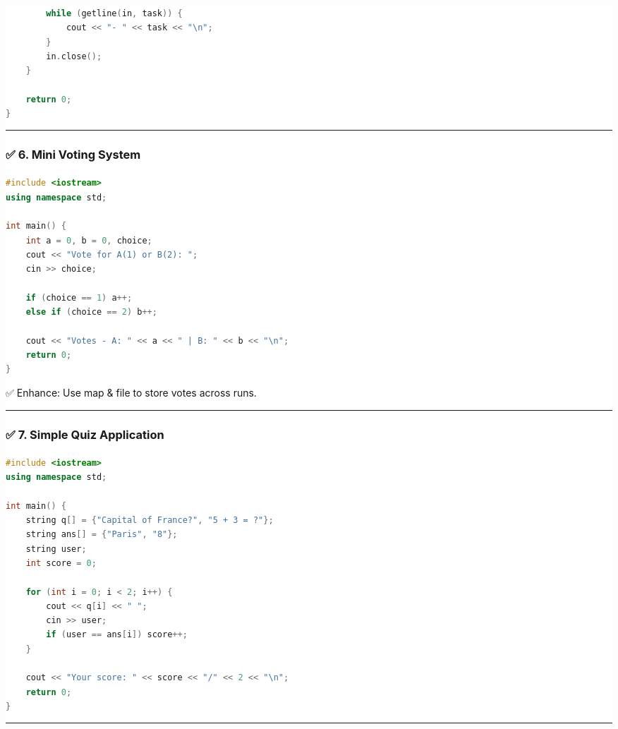 ```cpp
        while (getline(in, task)) {
            cout << "- " << task << "\n";
        }
        in.close();
    }

    return 0;
}
```

---

### ✅ **6. Mini Voting System**

```cpp
#include <iostream>
using namespace std;

int main() {
    int a = 0, b = 0, choice;
    cout << "Vote for A(1) or B(2): ";
    cin >> choice;

    if (choice == 1) a++;
    else if (choice == 2) b++;

    cout << "Votes - A: " << a << " | B: " << b << "\n";
    return 0;
}
```

✅ Enhance: Use map & file to store votes across runs.

---

### ✅ **7. Simple Quiz Application**

```cpp
#include <iostream>
using namespace std;

int main() {
    string q[] = {"Capital of France?", "5 + 3 = ?"};
    string ans[] = {"Paris", "8"};
    string user;
    int score = 0;

    for (int i = 0; i < 2; i++) {
        cout << q[i] << " ";
        cin >> user;
        if (user == ans[i]) score++;
    }

    cout << "Your score: " << score << "/" << 2 << "\n";
    return 0;
}
```

---